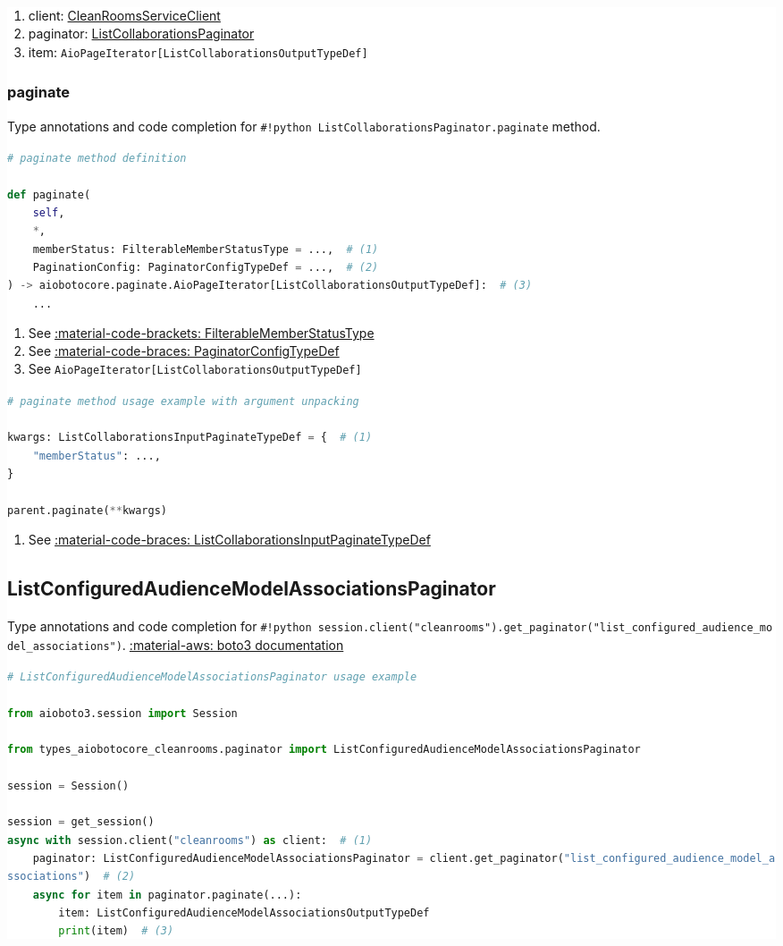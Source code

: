 1. client: [CleanRoomsServiceClient](./client.md)
2. paginator: [ListCollaborationsPaginator](./paginators.md#listcollaborationspaginator)
3. item: `AioPageIterator[ListCollaborationsOutputTypeDef]`


### paginate

Type annotations and code completion for `#!python ListCollaborationsPaginator.paginate` method.

```python
# paginate method definition

def paginate(
    self,
    *,
    memberStatus: FilterableMemberStatusType = ...,  # (1)
    PaginationConfig: PaginatorConfigTypeDef = ...,  # (2)
) -> aiobotocore.paginate.AioPageIterator[ListCollaborationsOutputTypeDef]:  # (3)
    ...
```

1. See [:material-code-brackets: FilterableMemberStatusType](./literals.md#filterablememberstatustype)
2. See [:material-code-braces: PaginatorConfigTypeDef](./type_defs.md#paginatorconfigtypedef)
3. See `AioPageIterator[ListCollaborationsOutputTypeDef]`


```python
# paginate method usage example with argument unpacking

kwargs: ListCollaborationsInputPaginateTypeDef = {  # (1)
    "memberStatus": ...,
}

parent.paginate(**kwargs)
```

1. See [:material-code-braces: ListCollaborationsInputPaginateTypeDef](./type_defs.md#listcollaborationsinputpaginatetypedef)
## ListConfiguredAudienceModelAssociationsPaginator

Type annotations and code completion for `#!python session.client("cleanrooms").get_paginator("list_configured_audience_model_associations")`.
[:material-aws: boto3 documentation](https://boto3.amazonaws.com/v1/documentation/api/latest/reference/services/cleanrooms/paginator/ListConfiguredAudienceModelAssociations.html#CleanRoomsService.Paginator.ListConfiguredAudienceModelAssociations)

```python
# ListConfiguredAudienceModelAssociationsPaginator usage example

from aioboto3.session import Session

from types_aiobotocore_cleanrooms.paginator import ListConfiguredAudienceModelAssociationsPaginator

session = Session()

session = get_session()
async with session.client("cleanrooms") as client:  # (1)
    paginator: ListConfiguredAudienceModelAssociationsPaginator = client.get_paginator("list_configured_audience_model_associations")  # (2)
    async for item in paginator.paginate(...):
        item: ListConfiguredAudienceModelAssociationsOutputTypeDef
        print(item)  # (3)
```
